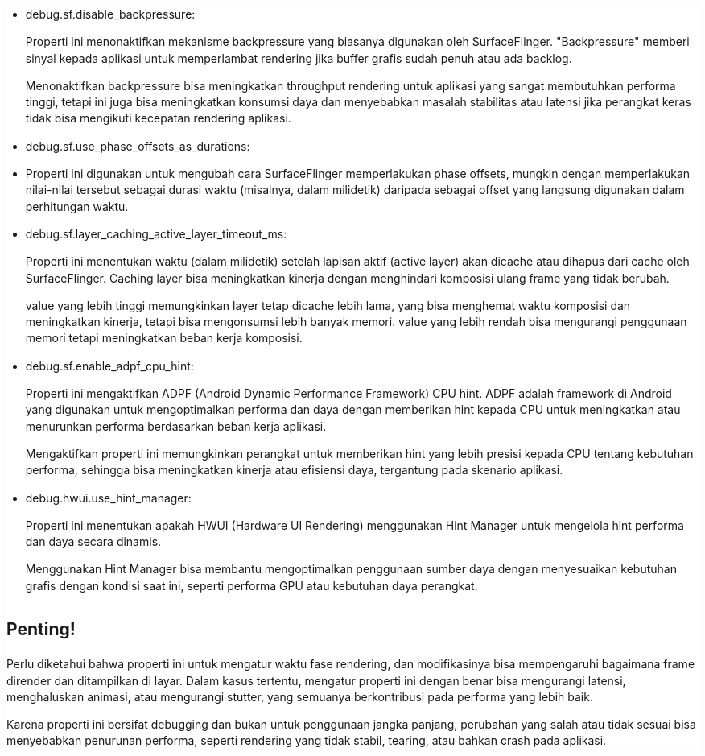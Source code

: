 
- debug.sf.disable_backpressure:

  Properti ini menonaktifkan mekanisme backpressure yang biasanya digunakan oleh SurfaceFlinger.
"Backpressure" memberi sinyal kepada aplikasi untuk memperlambat rendering jika buffer grafis sudah penuh atau ada backlog.

  Menonaktifkan backpressure bisa meningkatkan throughput rendering untuk aplikasi yang sangat membutuhkan performa tinggi, tetapi ini juga bisa meningkatkan konsumsi daya dan menyebabkan masalah stabilitas atau latensi jika perangkat keras tidak bisa mengikuti kecepatan rendering aplikasi.

- debug.sf.use_phase_offsets_as_durations:

- Properti ini digunakan untuk mengubah cara SurfaceFlinger memperlakukan phase offsets, mungkin dengan memperlakukan nilai-nilai tersebut sebagai durasi waktu (misalnya, dalam milidetik) daripada sebagai offset yang langsung digunakan dalam perhitungan waktu.

- debug.sf.layer_caching_active_layer_timeout_ms:

  Properti ini menentukan waktu (dalam milidetik) setelah lapisan aktif (active layer) akan dicache atau dihapus dari cache oleh SurfaceFlinger.
  Caching layer bisa meningkatkan kinerja dengan menghindari komposisi ulang frame yang tidak berubah.

  value yang lebih tinggi memungkinkan layer tetap dicache lebih lama, yang bisa menghemat waktu komposisi dan meningkatkan kinerja, tetapi bisa mengonsumsi lebih banyak memori.
  value yang lebih rendah bisa mengurangi penggunaan memori tetapi meningkatkan beban kerja komposisi.


- debug.sf.enable_adpf_cpu_hint:

  Properti ini mengaktifkan ADPF (Android Dynamic Performance Framework) CPU hint. ADPF adalah framework di Android yang digunakan untuk mengoptimalkan performa dan daya dengan memberikan hint kepada CPU untuk meningkatkan atau menurunkan performa berdasarkan beban kerja aplikasi.

  Mengaktifkan properti ini memungkinkan perangkat untuk memberikan hint yang lebih presisi kepada CPU tentang kebutuhan performa, sehingga bisa meningkatkan kinerja atau efisiensi daya, tergantung pada skenario aplikasi.


- debug.hwui.use_hint_manager:

  Properti ini menentukan apakah HWUI (Hardware UI Rendering) menggunakan Hint Manager untuk mengelola hint performa dan daya secara dinamis.

  Menggunakan Hint Manager bisa membantu mengoptimalkan penggunaan sumber daya dengan menyesuaikan kebutuhan grafis dengan kondisi saat ini, seperti performa GPU atau kebutuhan daya perangkat.

## Penting!
Perlu diketahui bahwa properti ini untuk mengatur waktu fase rendering, dan modifikasinya bisa mempengaruhi bagaimana frame dirender dan ditampilkan di layar. Dalam kasus tertentu, mengatur properti ini dengan benar bisa mengurangi latensi, menghaluskan animasi, atau mengurangi stutter, yang semuanya berkontribusi pada performa yang lebih baik.

Karena properti ini bersifat debugging dan bukan untuk penggunaan jangka panjang, perubahan yang salah atau tidak sesuai bisa menyebabkan penurunan performa, seperti rendering yang tidak stabil, tearing, atau bahkan crash pada aplikasi.
